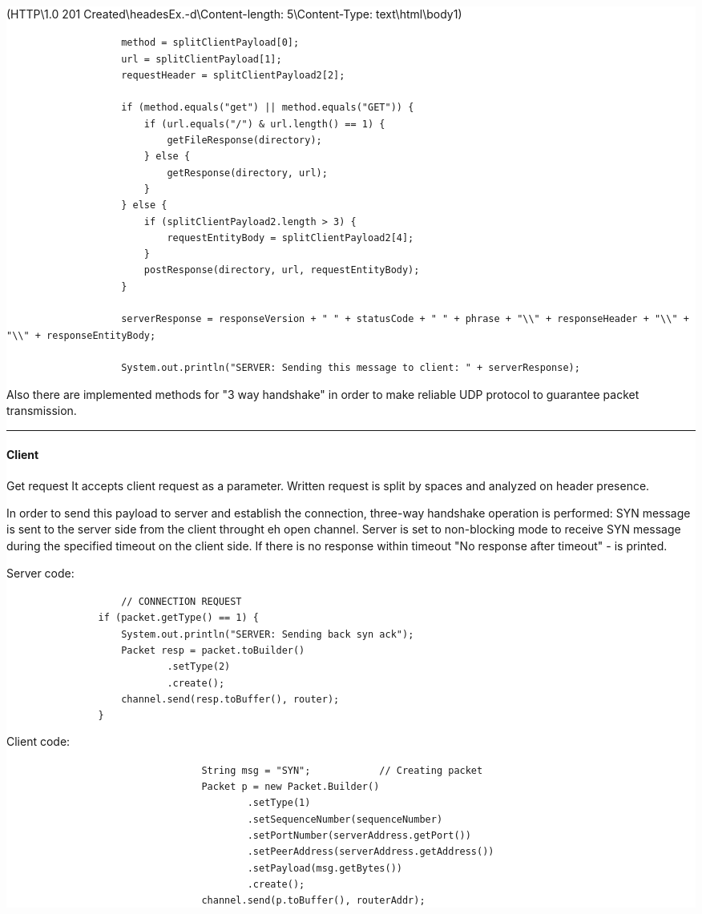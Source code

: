  (HTTP\1.0 201 Created\headesEx.-d\Content-length: 5\Content-Type: text\html\\body1)
 
```
                    method = splitClientPayload[0];
                    url = splitClientPayload[1];
                    requestHeader = splitClientPayload2[2];

                    if (method.equals("get") || method.equals("GET")) {
                        if (url.equals("/") & url.length() == 1) {
                            getFileResponse(directory);
                        } else {
                            getResponse(directory, url);
                        }
                    } else {
                        if (splitClientPayload2.length > 3) {
                            requestEntityBody = splitClientPayload2[4];
                        }
                        postResponse(directory, url, requestEntityBody);
                    }

                    serverResponse = responseVersion + " " + statusCode + " " + phrase + "\\" + responseHeader + "\\" + "\\" + responseEntityBody;

                    System.out.println("SERVER: Sending this message to client: " + serverResponse);
```
Also there are implemented methods for "3 way handshake" in order to make reliable UDP protocol to guarantee packet transmission.

--------------------

#### Client

Get request
It accepts client request as a parameter. Written request is split by spaces and analyzed on header presence. 

In order to send this payload to server and establish the connection, three-way handshake operation is performed:
SYN message is sent to the server side from the client throught eh open channel.
Server is set to non-blocking mode to receive SYN message during the specified timeout on the client side.
If there is no response within timeout "No response after timeout" - is printed.

Server code:
```
                    // CONNECTION REQUEST
                if (packet.getType() == 1) {
                    System.out.println("SERVER: Sending back syn ack");
                    Packet resp = packet.toBuilder()
                            .setType(2)
                            .create();
                    channel.send(resp.toBuffer(), router);
                }
```
Client code:
```
                                  String msg = "SYN";            // Creating packet
                                  Packet p = new Packet.Builder()
                                          .setType(1)
                                          .setSequenceNumber(sequenceNumber)
                                          .setPortNumber(serverAddress.getPort())
                                          .setPeerAddress(serverAddress.getAddress())
                                          .setPayload(msg.getBytes())
                                          .create();
                                  channel.send(p.toBuffer(), routerAddr);
```